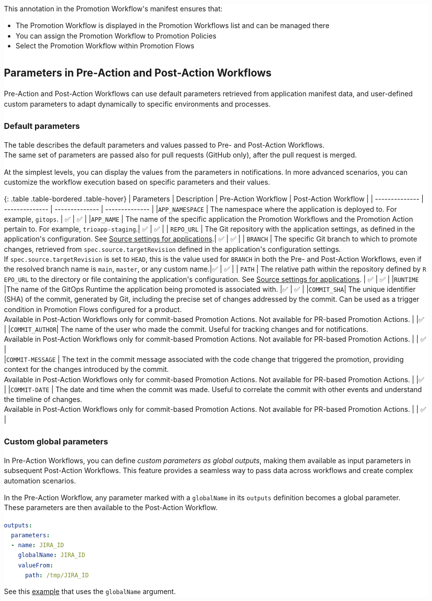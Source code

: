 This annotation in the Promotion Workflow's manifest ensures that:
* The Promotion Workflow is displayed in the Promotion Workflows list and can be managed there
* You can assign the Promotion Workflow to Promotion Policies
* Select the Promotion Workflow within Promotion Flows  

## Parameters in Pre-Action and Post-Action Workflows
Pre-Action and Post-Action Workflows can use default parameters retrieved from application manifest data, and user-defined custom parameters to adapt dynamically to specific environments and processes.

### Default parameters

The table describes the default parameters and values passed to Pre- and Post-Action Workflows.   
The same set of parameters are passed also for pull requests (GitHub only), after the pull request is merged.

At the simplest levels, you can display the values from the parameters in notifications. In more advanced scenarios, you can customize the workflow execution based on specific parameters and their values.

{: .table .table-bordered .table-hover}
| Parameters                     | Description            | Pre-Action Workflow | Post-Action Workflow | 
| --------------                 | --------------           |  --------------   | --------------        |
|`APP_NAMESPACE` | The namespace where the application is deployed to. For example, `gitops`.  | ✅   | ✅   | 
|`APP_NAME`      | The name of the specific application the Promotion Workflows and the Promotion Action pertain to. For example, `trioapp-staging`.| ✅   | ✅   | 
| `REPO_URL`     | The Git repository with the application settings, as defined in the application's configuration. See [Source settings for applications]({{site.baseurl}}/docs/deployments/gitops/create-application/#sources).|  ✅   | ✅   | 
| `BRANCH`       | The specific Git branch to which to promote changes, retrieved from `spec.source.targetRevision` defined in the application's configuration settings. <br>If `spec.source.targetRevision` is set to `HEAD`, this is the value used for `BRANCH` in both the Pre- and Post-Action Workflows, even if the resolved branch name is `main`, `master`, or any custom name.|✅   | ✅   | 
| `PATH`         |  The relative path within the repository defined by `REPO_URL` to the directory or file containing the application's configuration. See [Source settings for applications]({{site.baseurl}}/docs/deployments/gitops/create-application/#sources). |  ✅   | ✅   | 
|`RUNTIME`       |The name of the GitOps Runtime the application being promoted is associated with. |✅   | ✅   | 
|`COMMIT_SHA`| The unique identifier (SHA) of the commit, generated by Git, including the precise set of changes addressed by the commit. Can be used as a trigger condition in Promotion Flows configured for a product.<br>Available in Post-Action Workflows only for commit-based Promotion Actions. Not available for PR-based Promotion Actions.     |   |✅   | 
|`COMMIT_AUTHOR`| The name of the user who made the commit. Useful for tracking changes and for notifications.<br>Available in Post-Action Workflows only for commit-based Promotion Actions. Not available for PR-based Promotion Actions. | | ✅   |  
|`COMMIT-MESSAGE` | The text in the commit message associated with the code change that triggered the promotion, providing context for the changes introduced by the commit.<br>Available in Post-Action Workflows only for commit-based Promotion Actions. Not available for PR-based Promotion Actions.  | |✅   | 
|`COMMIT-DATE`  | The date and time when the commit was made. Useful to correlate the commit with other events and understand the timeline of changes.<br>Available in Post-Action Workflows only for commit-based Promotion Actions. Not available for PR-based Promotion Actions. |  | ✅   | 


### Custom global parameters
In Pre-Action Workflows, you can define _custom parameters as global outputs_, making them available as input parameters in subsequent Post-Action Workflows. This feature provides a seamless way to pass data across workflows and create complex automation scenarios.

In the Pre-Action Workflow, any parameter marked with a `globalName` in its `outputs` definition becomes a global parameter.  
These parameters are then available to the Post-Action Workflow.

```yaml
outputs:
  parameters:
  - name: JIRA_ID
    globalName: JIRA_ID
    valueFrom:
      path: /tmp/JIRA_ID
```
See this [example](#example-3-pre--and-post-action-workflows-with-custom-globalname-argument-usage) that uses the `globalName` argument. 
